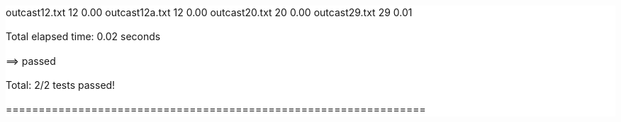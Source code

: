  outcast12.txt   12     0.00
 outcast12a.txt   12     0.00
  outcast20.txt   20     0.00
  outcast29.txt   29     0.01

Total elapsed time: 0.02 seconds

==> passed


Total: 2/2 tests passed!


================================================================



